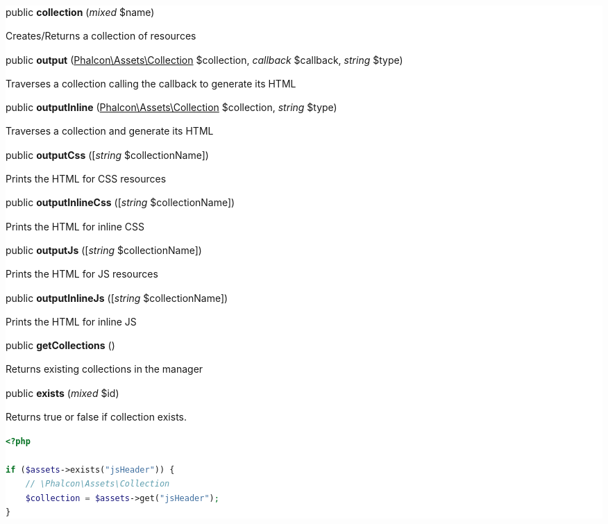 

public  **collection** (*mixed* $name)

Creates/Returns a collection of resources



public  **output** ([Phalcon\Assets\Collection](/3.4/en/api/Phalcon_Assets) $collection, *callback* $callback, *string* $type)

Traverses a collection calling the callback to generate its HTML



public  **outputInline** ([Phalcon\Assets\Collection](/3.4/en/api/Phalcon_Assets) $collection, *string* $type)

Traverses a collection and generate its HTML



public  **outputCss** ([*string* $collectionName])

Prints the HTML for CSS resources



public  **outputInlineCss** ([*string* $collectionName])

Prints the HTML for inline CSS



public  **outputJs** ([*string* $collectionName])

Prints the HTML for JS resources



public  **outputInlineJs** ([*string* $collectionName])

Prints the HTML for inline JS



public  **getCollections** ()

Returns existing collections in the manager



public  **exists** (*mixed* $id)

Returns true or false if collection exists.

```php
<?php

if ($assets->exists("jsHeader")) {
    // \Phalcon\Assets\Collection
    $collection = $assets->get("jsHeader");
}

```



